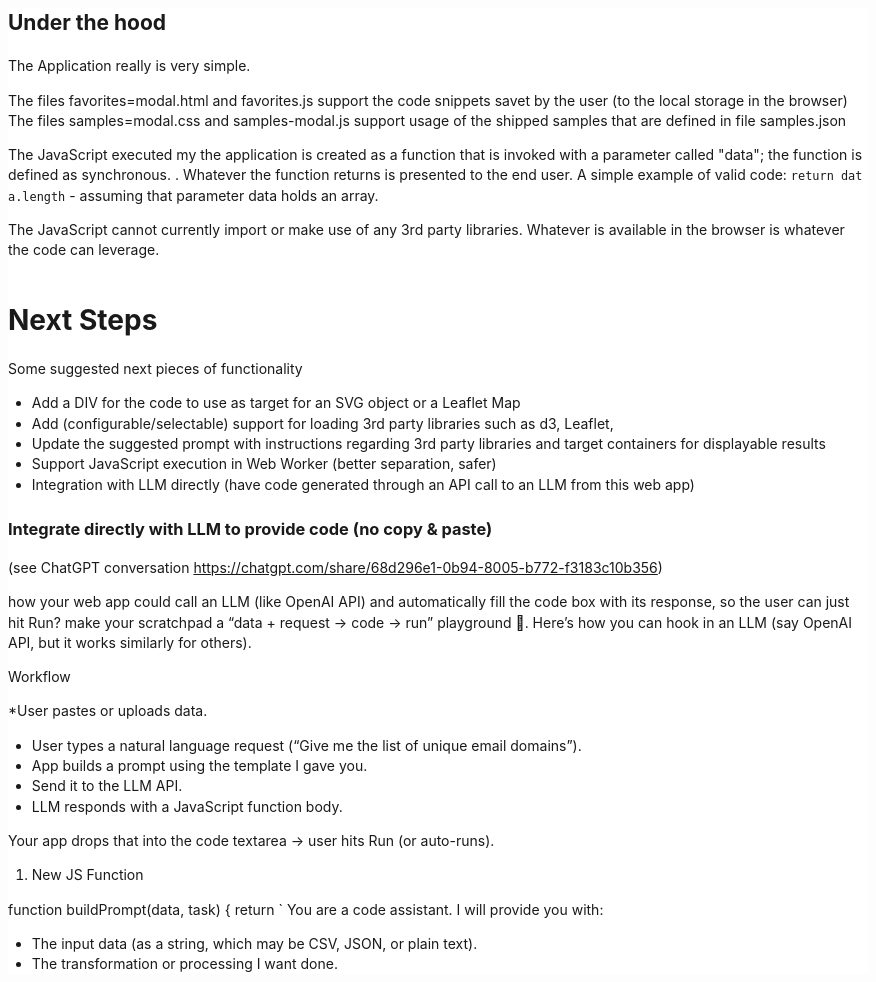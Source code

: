 

## Under the hood

The Application really is very simple. 

The files favorites=modal.html and favorites.js support the code snippets savet by the user (to the local storage in the browser)
The files samples=modal.css and samples-modal.js support usage of the shipped samples that are defined in file samples.json

The JavaScript executed my the application is created as a function that is invoked with a parameter called "data"; the function is defined as synchronous. . Whatever the function returns is presented to the end user. A simple example of valid code:  `return data.length` - assuming that parameter data holds an array.

The JavaScript cannot currently import or make use of any 3rd party libraries. Whatever is available in the browser is whatever the code can leverage. 

# Next Steps

Some suggested next pieces of functionality

* Add a DIV for the code to use as target for an SVG object or a Leaflet Map
* Add (configurable/selectable) support for loading 3rd party libraries such as d3, Leaflet, 
* Update the suggested prompt with instructions regarding 3rd party libraries and target containers for displayable results
* Support JavaScript execution in Web Worker (better separation, safer)
* Integration with LLM directly (have code generated through an API call to an LLM from this web app)

### Integrate directly with LLM to provide code (no copy & paste)
(see ChatGPT conversation https://chatgpt.com/share/68d296e1-0b94-8005-b772-f3183c10b356)

how your web app could call an LLM (like OpenAI API) and automatically fill the code box with its response, so the user can just hit Run?
make your scratchpad a “data + request → code → run” playground 🎉.
Here’s how you can hook in an LLM (say OpenAI API, but it works similarly for others).

Workflow

*User pastes or uploads data.
* User types a natural language request (“Give me the list of unique email domains”).
* App builds a prompt using the template I gave you.
* Send it to the LLM API.
* LLM responds with a JavaScript function body.

Your app drops that into the code textarea → user hits Run (or auto-runs).

1. New JS Function 

function buildPrompt(data, task) {
  return `
You are a code assistant.
I will provide you with:
- The input data (as a string, which may be CSV, JSON, or plain text).
- The transformation or processing I want done.

